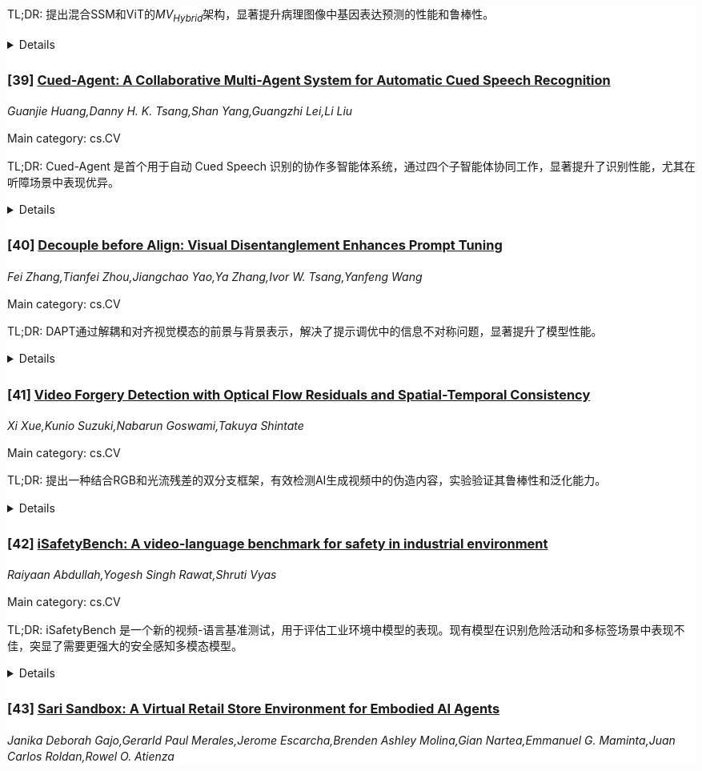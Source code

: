 TL;DR: 提出混合SSM和ViT的$MV_{Hybrid}$架构，显著提升病理图像中基因表达预测的性能和鲁棒性。


<details><summary>Details</summary></details>


### [39] [Cued-Agent: A Collaborative Multi-Agent System for Automatic Cued Speech Recognition](https://arxiv.org/abs/2508.00391)
*Guanjie Huang,Danny H. K. Tsang,Shan Yang,Guangzhi Lei,Li Liu*

Main category: cs.CV

TL;DR: Cued-Agent 是首个用于自动 Cued Speech 识别的协作多智能体系统，通过四个子智能体协同工作，显著提升了识别性能，尤其在听障场景中表现优异。


<details><summary>Details</summary></details>


### [40] [Decouple before Align: Visual Disentanglement Enhances Prompt Tuning](https://arxiv.org/abs/2508.00395)
*Fei Zhang,Tianfei Zhou,Jiangchao Yao,Ya Zhang,Ivor W. Tsang,Yanfeng Wang*

Main category: cs.CV

TL;DR: DAPT通过解耦和对齐视觉模态的前景与背景表示，解决了提示调优中的信息不对称问题，显著提升了模型性能。


<details><summary>Details</summary></details>


### [41] [Video Forgery Detection with Optical Flow Residuals and Spatial-Temporal Consistency](https://arxiv.org/abs/2508.00397)
*Xi Xue,Kunio Suzuki,Nabarun Goswami,Takuya Shintate*

Main category: cs.CV

TL;DR: 提出一种结合RGB和光流残差的双分支框架，有效检测AI生成视频中的伪造内容，实验验证其鲁棒性和泛化能力。


<details><summary>Details</summary></details>


### [42] [iSafetyBench: A video-language benchmark for safety in industrial environment](https://arxiv.org/abs/2508.00399)
*Raiyaan Abdullah,Yogesh Singh Rawat,Shruti Vyas*

Main category: cs.CV

TL;DR: iSafetyBench 是一个新的视频-语言基准测试，用于评估工业环境中模型的表现。现有模型在识别危险活动和多标签场景中表现不佳，突显了需要更强大的安全感知多模态模型。


<details><summary>Details</summary></details>


### [43] [Sari Sandbox: A Virtual Retail Store Environment for Embodied AI Agents](https://arxiv.org/abs/2508.00400)
*Janika Deborah Gajo,Gerarld Paul Merales,Jerome Escarcha,Brenden Ashley Molina,Gian Nartea,Emmanuel G. Maminta,Juan Carlos Roldan,Rowel O. Atienza*
